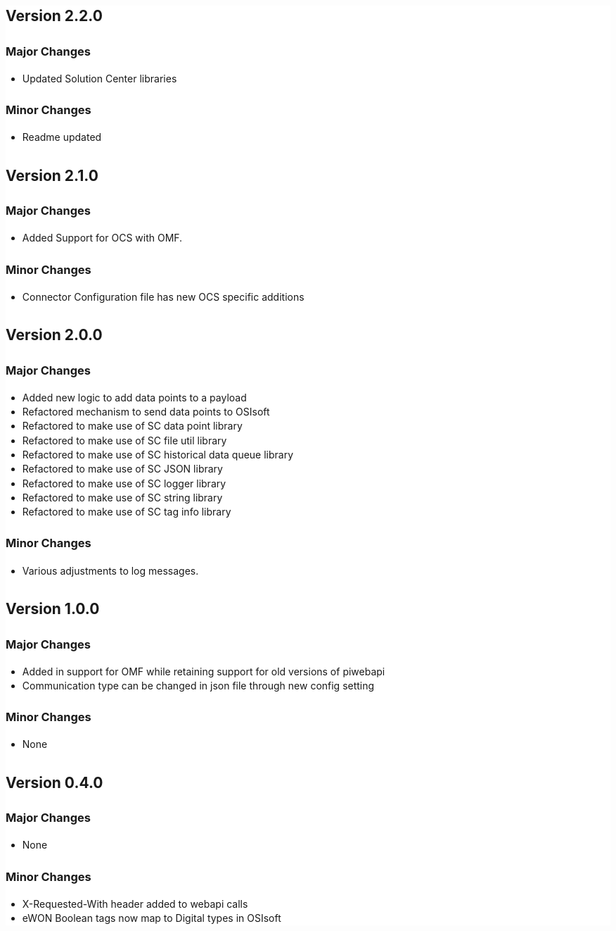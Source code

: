 ## Version 2.2.0
### Major Changes
+ Updated Solution Center libraries
### Minor Changes
+ Readme updated

## Version 2.1.0
### Major Changes
+ Added Support for OCS with OMF.
### Minor Changes
+ Connector Configuration file has new OCS specific additions

## Version 2.0.0
### Major Changes
+ Added new logic to add data points to a payload
+ Refactored mechanism to send data points to OSIsoft
+ Refactored to make use of SC data point library
+ Refactored to make use of SC file util library
+ Refactored to make use of SC historical data queue library
+ Refactored to make use of SC JSON library
+ Refactored to make use of SC logger library
+ Refactored to make use of SC string library
+ Refactored to make use of SC tag info library
### Minor Changes
+ Various adjustments to log messages.


## Version 1.0.0
### Major Changes
+ Added in support for OMF while retaining support for old versions of piwebapi
+ Communication type can be changed in json file through new config setting
### Minor Changes
+ None

## Version 0.4.0
### Major Changes
+ None
### Minor Changes
+ X-Requested-With header added to webapi calls
+ eWON Boolean tags now map to Digital types in OSIsoft
